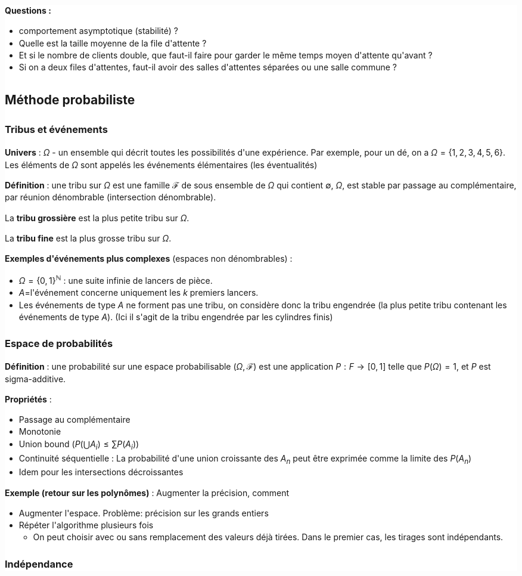 **Questions :**

- comportement asymptotique (stabilité) ?
- Quelle est la taille moyenne de la file d'attente ?
- Et si le nombre de clients double, que faut-il faire pour garder le même temps moyen d'attente qu'avant ?
- Si on a deux files d'attentes, faut-il avoir des salles d'attentes séparées ou une salle commune ?



## Méthode probabiliste

### Tribus et événements

**Univers** : $\Omega$ - un ensemble qui décrit toutes les possibilités d'une expérience. Par exemple, pour un dé, on a $\Omega = \{1,2,3,4,5,6\}$. Les éléments de $\Omega$ sont appelés les événements élémentaires (les éventualités)

**Définition** : une tribu sur $\Omega$ est une famille $\mathcal F$ de sous ensemble de $\Omega$ qui contient $\emptyset$, $\Omega$, est stable par passage au complémentaire, par réunion dénombrable (intersection dénombrable).

La **tribu grossière** est la plus petite tribu sur $\Omega$.

La **tribu fine** est la plus grosse tribu sur $\Omega$.

**Exemples d'événements plus complexes** (espaces non dénombrables) :

- $\Omega = \{0,1\}^{\mathbb N}$ : une suite infinie de lancers de pièce.
- $A$=l'événement concerne uniquement les $k$ premiers lancers.
- Les événements de type $A$ ne forment pas une tribu, on considère donc la tribu engendrée (la plus petite tribu contenant les événements de type $A$). (Ici il s'agit de la tribu engendrée par les cylindres finis)

### Espace de probabilités

**Définition** : une probabilité sur une espace probabilisable $(\Omega, \mathcal F)$ est une application $P : F \rightarrow [0,1]$ telle que $P(\Omega) = 1$, et $P$ est sigma-additive.

**Propriétés** :

- Passage au complémentaire
- Monotonie
- Union bound ($P(\bigcup A_i) \le \sum P(A_i)$)
- Continuité séquentielle : La probabilité d'une union croissante des $A_n$ peut être exprimée comme la limite des $P(A_n)$
- Idem pour les intersections décroissantes

**Exemple (retour sur les polynômes)** : Augmenter la précision, comment

- Augmenter l'espace. Problème: précision sur les grands entiers
- Répéter l'algorithme plusieurs fois
  - On peut choisir avec ou sans remplacement des valeurs déjà tirées. Dans le premier cas, les tirages sont indépendants.

### Indépendance

